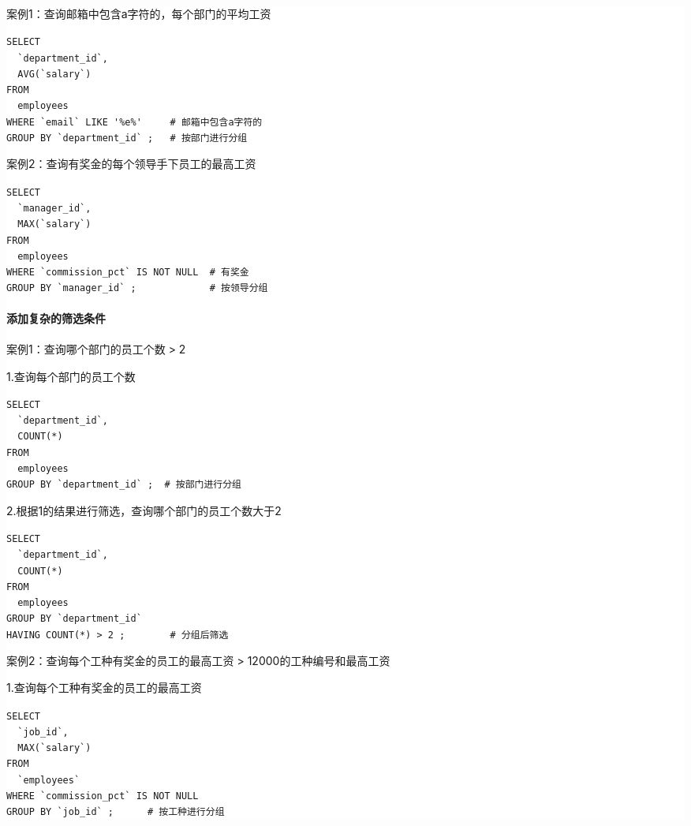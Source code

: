案例1：查询邮箱中包含a字符的，每个部门的平均工资

```mysql
SELECT 
  `department_id`,
  AVG(`salary`) 
FROM
  employees 
WHERE `email` LIKE '%e%'     # 邮箱中包含a字符的
GROUP BY `department_id` ;   # 按部门进行分组
```

案例2：查询有奖金的每个领导手下员工的最高工资

```mysql
SELECT 
  `manager_id`,
  MAX(`salary`) 
FROM
  employees 
WHERE `commission_pct` IS NOT NULL  # 有奖金
GROUP BY `manager_id` ;             # 按领导分组         
```

#### 添加复杂的筛选条件

案例1：查询哪个部门的员工个数 > 2

1.查询每个部门的员工个数

```mysql
SELECT 
  `department_id`,
  COUNT(*) 
FROM
  employees 
GROUP BY `department_id` ;  # 按部门进行分组
```

2.根据1的结果进行筛选，查询哪个部门的员工个数大于2

```mysql
SELECT 
  `department_id`,
  COUNT(*) 
FROM
  employees 
GROUP BY `department_id` 
HAVING COUNT(*) > 2 ;        # 分组后筛选
```

案例2：查询每个工种有奖金的员工的最高工资 > 12000的工种编号和最高工资 

1.查询每个工种有奖金的员工的最高工资 

```mysql
SELECT 
  `job_id`,
  MAX(`salary`) 
FROM
  `employees` 
WHERE `commission_pct` IS NOT NULL 
GROUP BY `job_id` ;      # 按工种进行分组
```
